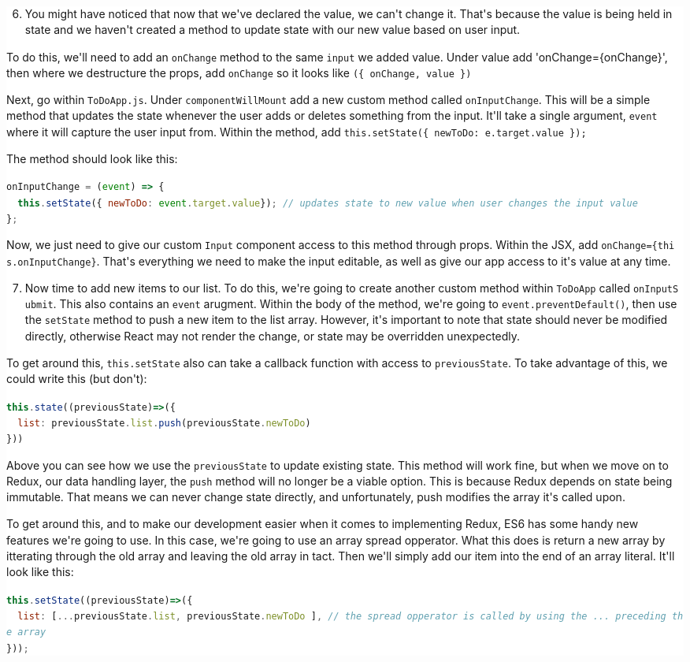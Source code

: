 6. You might have noticed that now that we've declared the value, we can't change it. That's because the value is being held in state and we haven't created a method to update state with our new value based on user input.

To do this, we'll need to add an `onChange` method to the same `input` we added value. Under value add 'onChange={onChange}', then where we destructure the props, add `onChange` so it looks like `({ onChange, value })`

Next, go within `ToDoApp.js`. Under `componentWillMount` add a new custom method called `onInputChange`. This will be a simple method that updates the state whenever the user adds or deletes something from the input. It'll take a single argument, `event` where it will capture the user input from. Within the method, add `this.setState({ newToDo: e.target.value });`

The method should look like this:

```javascript
onInputChange = (event) => {
  this.setState({ newToDo: event.target.value}); // updates state to new value when user changes the input value
};
```

Now, we just need to give our custom `Input` component access to this method through props. Within the JSX, add `onChange={this.onInputChange}`. That's everything we need to make the input editable, as well as give our app access to it's value at any time.

7. Now time to add new items to our list. To do this, we're going to create another custom method within `ToDoApp` called `onInputSubmit`. This also contains an `event` arugment. Within the body of the method, we're going to `event.preventDefault()`, then use the `setState` method to push a new item to the list array. However, it's important to note that state should never be modified directly, otherwise React may not render the change, or state may be overridden unexpectedly.

To get around this, `this.setState` also can take a callback function with access to `previousState`. To take advantage of this, we could write this (but don't):

```javascript
this.state((previousState)=>({
  list: previousState.list.push(previousState.newToDo)
}))
```

Above you can see how we use the `previousState` to update existing state. This method will work fine, but when we move on to Redux, our data handling layer, the `push` method will no longer be a viable option. This is because Redux depends on state being immutable. That means we can never change state directly, and unfortunately, push modifies the array it's called upon.

To get around this, and to make our development easier when it comes to implementing Redux, ES6 has some handy new features we're going to use. In this case, we're going to use an array spread opperator. What this does is return a new array by itterating through the old array and leaving the old array in tact. Then we'll simply add our item into the end of an array literal. It'll look like this:

```javascript
this.setState((previousState)=>({
  list: [...previousState.list, previousState.newToDo ], // the spread opperator is called by using the ... preceding the array
}));
```
